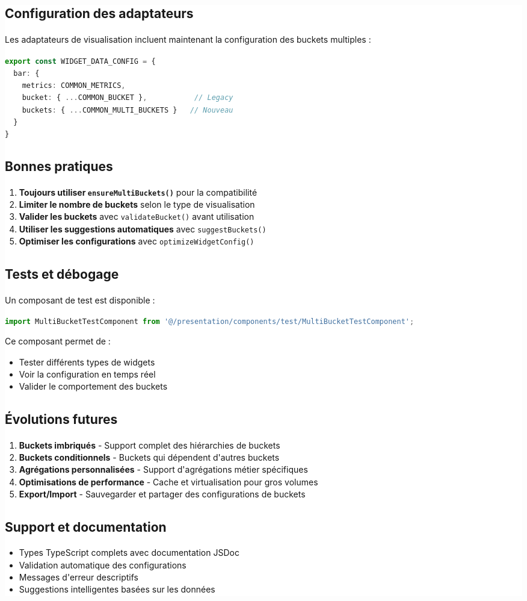 ## Configuration des adaptateurs

Les adaptateurs de visualisation incluent maintenant la configuration des buckets multiples :

```typescript
export const WIDGET_DATA_CONFIG = {
  bar: {
    metrics: COMMON_METRICS,
    bucket: { ...COMMON_BUCKET },           // Legacy
    buckets: { ...COMMON_MULTI_BUCKETS }   // Nouveau
  }
}
```

## Bonnes pratiques

1. **Toujours utiliser `ensureMultiBuckets()`** pour la compatibilité
2. **Limiter le nombre de buckets** selon le type de visualisation
3. **Valider les buckets** avec `validateBucket()` avant utilisation
4. **Utiliser les suggestions automatiques** avec `suggestBuckets()`
5. **Optimiser les configurations** avec `optimizeWidgetConfig()`

## Tests et débogage

Un composant de test est disponible :
```typescript
import MultiBucketTestComponent from '@/presentation/components/test/MultiBucketTestComponent';
```

Ce composant permet de :
- Tester différents types de widgets
- Voir la configuration en temps réel
- Valider le comportement des buckets

## Évolutions futures

1. **Buckets imbriqués** - Support complet des hiérarchies de buckets
2. **Buckets conditionnels** - Buckets qui dépendent d'autres buckets
3. **Agrégations personnalisées** - Support d'agrégations métier spécifiques
4. **Optimisations de performance** - Cache et virtualisation pour gros volumes
5. **Export/Import** - Sauvegarder et partager des configurations de buckets

## Support et documentation

- Types TypeScript complets avec documentation JSDoc
- Validation automatique des configurations
- Messages d'erreur descriptifs
- Suggestions intelligentes basées sur les données
